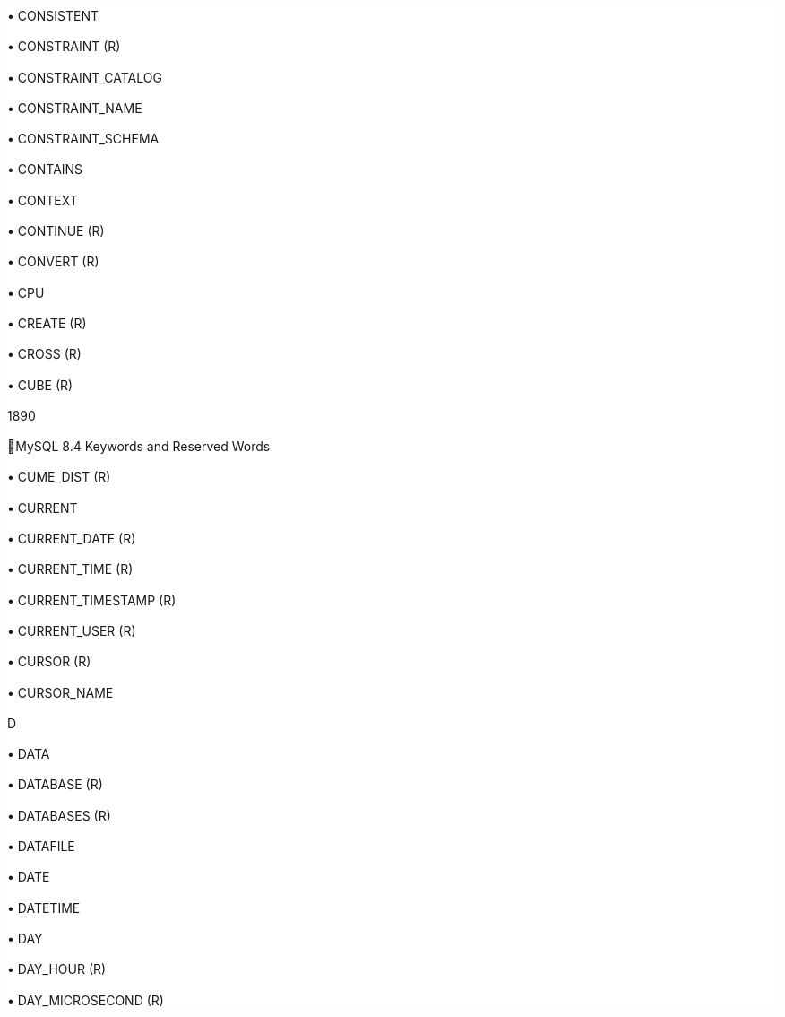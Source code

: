 • CONSISTENT

• CONSTRAINT (R)

• CONSTRAINT_CATALOG

• CONSTRAINT_NAME

• CONSTRAINT_SCHEMA

• CONTAINS

• CONTEXT

• CONTINUE (R)

• CONVERT (R)

• CPU

• CREATE (R)

• CROSS (R)

• CUBE (R)

1890

MySQL 8.4 Keywords and Reserved Words

• CUME_DIST (R)

• CURRENT

• CURRENT_DATE (R)

• CURRENT_TIME (R)

• CURRENT_TIMESTAMP (R)

• CURRENT_USER (R)

• CURSOR (R)

• CURSOR_NAME

D

• DATA

• DATABASE (R)

• DATABASES (R)

• DATAFILE

• DATE

• DATETIME

• DAY

• DAY_HOUR (R)

• DAY_MICROSECOND (R)
